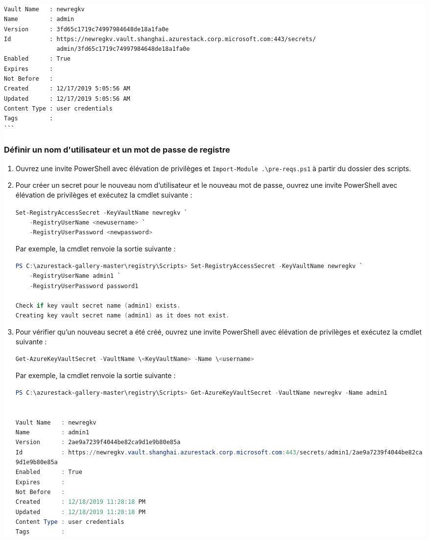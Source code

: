     Vault Name   : newregkv
    Name         : admin
    Version      : 3fd65c1719c74997984648de18a1fa0e
    Id           : https://newregkv.vault.shanghai.azurestack.corp.microsoft.com:443/secrets/
                   admin/3fd65c1719c74997984648de18a1fa0e
    Enabled      : True
    Expires      : 
    Not Before   : 
    Created      : 12/17/2019 5:05:56 AM
    Updated      : 12/17/2019 5:05:56 AM
    Content Type : user credentials
    Tags         : 
    ```

### <a name="set-new-registry-username-and-password"></a>Définir un nom d'utilisateur et un mot de passe de registre

1.  Ouvrez une invite PowerShell avec élévation de privilèges et `Import-Module .\pre-reqs.ps1` à partir du dossier des scripts.

2.  Pour créer un secret pour le nouveau nom d’utilisateur et le nouveau mot de passe, ouvrez une invite PowerShell avec élévation de privilèges et exécutez la cmdlet suivante :

    ```powershell  
    Set-RegistryAccessSecret -KeyVaultName newregkv `
        -RegistryUserName <newusername> `
        -RegistryUserPassword <newpassword> 
    ```
    Par exemple, la cmdlet renvoie la sortie suivante :
    ```powershell  
    PS C:\azurestack-gallery-master\registry\Scripts> Set-RegistryAccessSecret -KeyVaultName newregkv `
        -RegistryUserName admin1 `
        -RegistryUserPassword password1
    
    Check if key vault secret name (admin1) exists.
    Creating key vault secret name (admin1) as it does not exist. 
    ```

1.  Pour vérifier qu’un nouveau secret a été créé, ouvrez une invite PowerShell avec élévation de privilèges et exécutez la cmdlet suivante :

    ```powershell  
    Get-AzureKeyVaultSecret -VaultName \<KeyVaultName> -Name \<username>
    ```

    Par exemple, la cmdlet renvoie la sortie suivante :

    ```powershell  
    PS C:\azurestack-gallery-master\registry\Scripts> Get-AzureKeyVaultSecret -VaultName newregkv -Name admin1
    
    
    Vault Name   : newregkv
    Name         : admin1
    Version      : 2ae9a7239f4044be82ca9d1e9b80e85a
    Id           : https://newregkv.vault.shanghai.azurestack.corp.microsoft.com:443/secrets/admin1/2ae9a7239f4044be82ca9d1e9b80e85a
    Enabled      : True
    Expires      : 
    Not Before   : 
    Created      : 12/18/2019 11:28:18 PM
    Updated      : 12/18/2019 11:28:18 PM
    Content Type : user credentials
    Tags         : 
    ```
